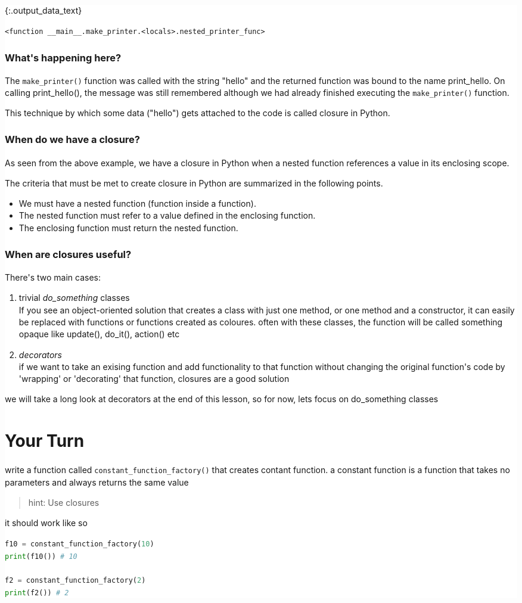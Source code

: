 <div class="output_wrapper" markdown="1">
<div class="output_subarea" markdown="1">


{:.output_data_text}
```
<function __main__.make_printer.<locals>.nested_printer_func>
```


</div>
</div>
</div>



### What's happening here?
The `make_printer()` function was called with the string "hello" and the returned function was bound to the name print_hello. On calling print_hello(), the message was still remembered although we had already finished executing the `make_printer()` function.

This technique by which some data ("hello") gets attached to the code is called closure in Python.

### When do we have a closure?
As seen from the above example, we have a closure in Python when a nested function references a value in its enclosing scope.

The criteria that must be met to create closure in Python are summarized in the following points.

* We must have a nested function (function inside a function).
* The nested function must refer to a value defined in the enclosing function.
* The enclosing function must return the nested function.

### When are closures useful?

There's two main cases:
1. trivial *do_something* classes <br>
   If you see an object-oriented solution that creates a class with just one method, or one method and a constructor, it can easily be replaced with functions or functions created as coloures. often with these classes, the function will be called something opaque like update(), do_it(), action() etc

2. *decorators* <br>
   if we want to take an exising function and add functionality to that function without changing the original function's code by 'wrapping' or 'decorating' that function, closures are a good solution 
   
we will take a long look at decorators at the end of this lesson, so for now, lets focus on do_something classes



# Your Turn

write a function called `constant_function_factory()` that creates contant function.
a constant function is a function that takes no parameters and always returns the same value
> hint: Use closures

it should work like so
```python
f10 = constant_function_factory(10)
print(f10()) # 10

f2 = constant_function_factory(2)
print(f2()) # 2
```
